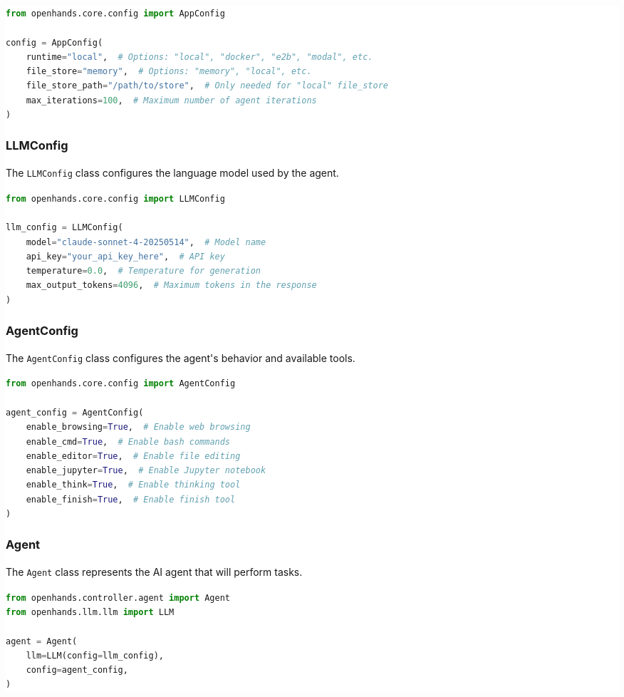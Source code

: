 ```python
from openhands.core.config import AppConfig

config = AppConfig(
    runtime="local",  # Options: "local", "docker", "e2b", "modal", etc.
    file_store="memory",  # Options: "memory", "local", etc.
    file_store_path="/path/to/store",  # Only needed for "local" file_store
    max_iterations=100,  # Maximum number of agent iterations
)
```

### LLMConfig

The `LLMConfig` class configures the language model used by the agent.

```python
from openhands.core.config import LLMConfig

llm_config = LLMConfig(
    model="claude-sonnet-4-20250514",  # Model name
    api_key="your_api_key_here",  # API key
    temperature=0.0,  # Temperature for generation
    max_output_tokens=4096,  # Maximum tokens in the response
)
```

### AgentConfig

The `AgentConfig` class configures the agent's behavior and available tools.

```python
from openhands.core.config import AgentConfig

agent_config = AgentConfig(
    enable_browsing=True,  # Enable web browsing
    enable_cmd=True,  # Enable bash commands
    enable_editor=True,  # Enable file editing
    enable_jupyter=True,  # Enable Jupyter notebook
    enable_think=True,  # Enable thinking tool
    enable_finish=True,  # Enable finish tool
)
```

### Agent

The `Agent` class represents the AI agent that will perform tasks.

```python
from openhands.controller.agent import Agent
from openhands.llm.llm import LLM

agent = Agent(
    llm=LLM(config=llm_config),
    config=agent_config,
)
```
